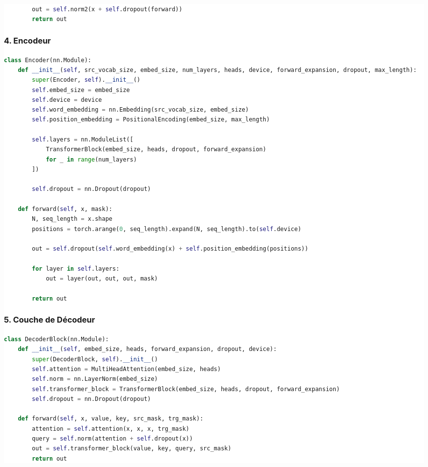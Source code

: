 ```python
        out = self.norm2(x + self.dropout(forward))
        return out
```

### 4. Encodeur

```python
class Encoder(nn.Module):
    def __init__(self, src_vocab_size, embed_size, num_layers, heads, device, forward_expansion, dropout, max_length):
        super(Encoder, self).__init__()
        self.embed_size = embed_size
        self.device = device
        self.word_embedding = nn.Embedding(src_vocab_size, embed_size)
        self.position_embedding = PositionalEncoding(embed_size, max_length)

        self.layers = nn.ModuleList([
            TransformerBlock(embed_size, heads, dropout, forward_expansion)
            for _ in range(num_layers)
        ])

        self.dropout = nn.Dropout(dropout)

    def forward(self, x, mask):
        N, seq_length = x.shape
        positions = torch.arange(0, seq_length).expand(N, seq_length).to(self.device)

        out = self.dropout(self.word_embedding(x) + self.position_embedding(positions))

        for layer in self.layers:
            out = layer(out, out, out, mask)

        return out
```

### 5. Couche de Décodeur

```python
class DecoderBlock(nn.Module):
    def __init__(self, embed_size, heads, forward_expansion, dropout, device):
        super(DecoderBlock, self).__init__()
        self.attention = MultiHeadAttention(embed_size, heads)
        self.norm = nn.LayerNorm(embed_size)
        self.transformer_block = TransformerBlock(embed_size, heads, dropout, forward_expansion)
        self.dropout = nn.Dropout(dropout)

    def forward(self, x, value, key, src_mask, trg_mask):
        attention = self.attention(x, x, x, trg_mask)
        query = self.norm(attention + self.dropout(x))
        out = self.transformer_block(value, key, query, src_mask)
        return out
```
